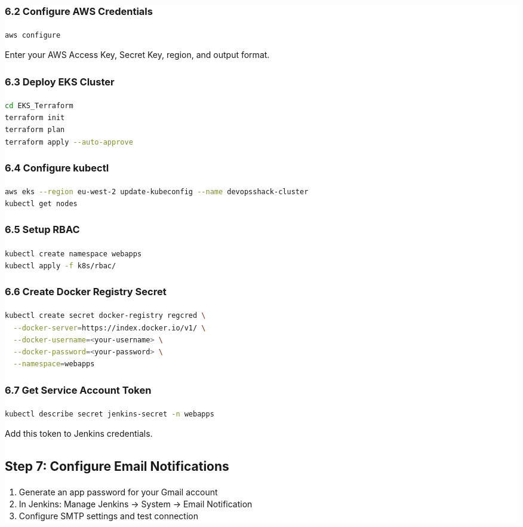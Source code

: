 ### 6.2 Configure AWS Credentials

```bash
aws configure
```

Enter your AWS Access Key, Secret Key, region, and output format.

### 6.3 Deploy EKS Cluster

```bash
cd EKS_Terraform
terraform init
terraform plan
terraform apply --auto-approve
```

### 6.4 Configure kubectl

```bash
aws eks --region eu-west-2 update-kubeconfig --name devopsshack-cluster
kubectl get nodes
```

### 6.5 Setup RBAC

```bash
kubectl create namespace webapps
kubectl apply -f k8s/rbac/
```

### 6.6 Create Docker Registry Secret

```bash
kubectl create secret docker-registry regcred \
  --docker-server=https://index.docker.io/v1/ \
  --docker-username=<your-username> \
  --docker-password=<your-password> \
  --namespace=webapps
```

### 6.7 Get Service Account Token

```bash
kubectl describe secret jenkins-secret -n webapps
```

Add this token to Jenkins credentials.

## Step 7: Configure Email Notifications

1. Generate an app password for your Gmail account
2. In Jenkins: Manage Jenkins → System → Email Notification
3. Configure SMTP settings and test connection
